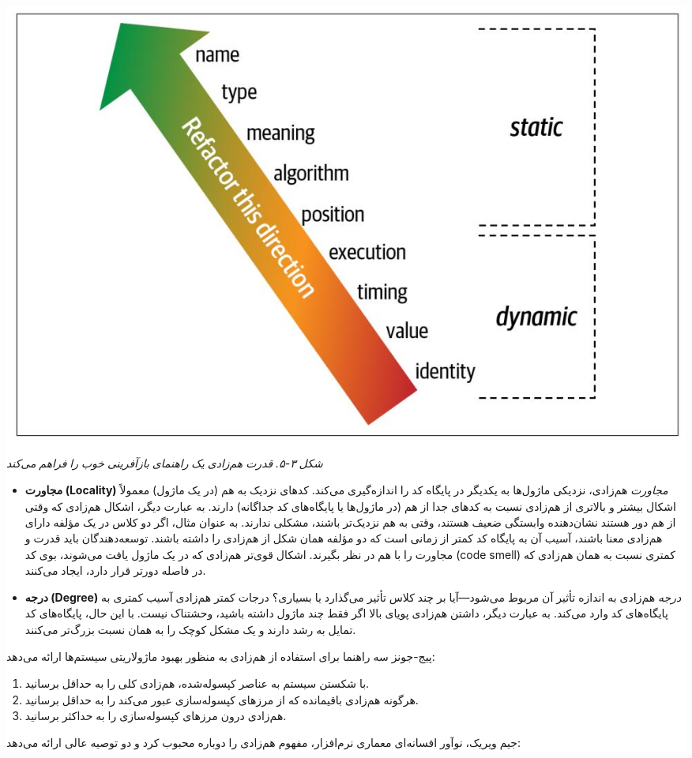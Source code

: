 ![](files/Figure3-5.jpeg)

*شکل ۳-۵. قدرت هم‌زادی یک راهنمای بازآفرینی خوب را فراهم می‌کند*

*   **مجاورت (Locality)**
    *مجاورت* هم‌زادی، نزدیکی ماژول‌ها به یکدیگر در پایگاه کد را اندازه‌گیری می‌کند. کدهای نزدیک به هم (در یک ماژول) معمولاً اشکال بیشتر و بالاتری از هم‌زادی نسبت به کدهای جدا از هم (در ماژول‌ها یا پایگاه‌های کد جداگانه) دارند. به عبارت دیگر، اشکال هم‌زادی که وقتی از هم دور هستند نشان‌دهنده وابستگی ضعیف هستند، وقتی به هم نزدیک‌تر باشند، مشکلی ندارند. به عنوان مثال، اگر دو کلاس در یک مؤلفه دارای هم‌زادی معنا باشند، آسیب آن به پایگاه کد کمتر از زمانی است که دو مؤلفه همان شکل از هم‌زادی را داشته باشند.
    توسعه‌دهندگان باید قدرت و مجاورت را با هم در نظر بگیرند. اشکال قوی‌تر هم‌زادی که در یک ماژول یافت می‌شوند، بوی کد (code smell) کمتری نسبت به همان هم‌زادی که در فاصله دورتر قرار دارد، ایجاد می‌کنند.

*   **درجه (Degree)**
    *درجه* هم‌زادی به اندازه تأثیر آن مربوط می‌شود—آیا بر چند کلاس تأثیر می‌گذارد یا بسیاری؟ درجات کمتر هم‌زادی آسیب کمتری به پایگاه‌های کد وارد می‌کند. به عبارت دیگر، داشتن هم‌زادی پویای بالا اگر فقط چند ماژول داشته باشید، وحشتناک نیست. با این حال، پایگاه‌های کد تمایل به رشد دارند و یک مشکل کوچک را به همان نسبت بزرگ‌تر می‌کنند.

پیج-جونز سه راهنما برای استفاده از هم‌زادی به منظور بهبود ماژولاریتی سیستم‌ها ارائه می‌دهد:

1.  با شکستن سیستم به عناصر کپسوله‌شده، هم‌زادی کلی را به حداقل برسانید.
2.  هرگونه هم‌زادی باقیمانده که از مرزهای کپسوله‌سازی عبور می‌کند را به حداقل برسانید.
3.  هم‌زادی درون مرزهای کپسوله‌سازی را به حداکثر برسانید.

جیم ویریک، نوآور افسانه‌ای معماری نرم‌افزار، مفهوم هم‌زادی را دوباره محبوب کرد و دو توصیه عالی ارائه می‌دهد:
